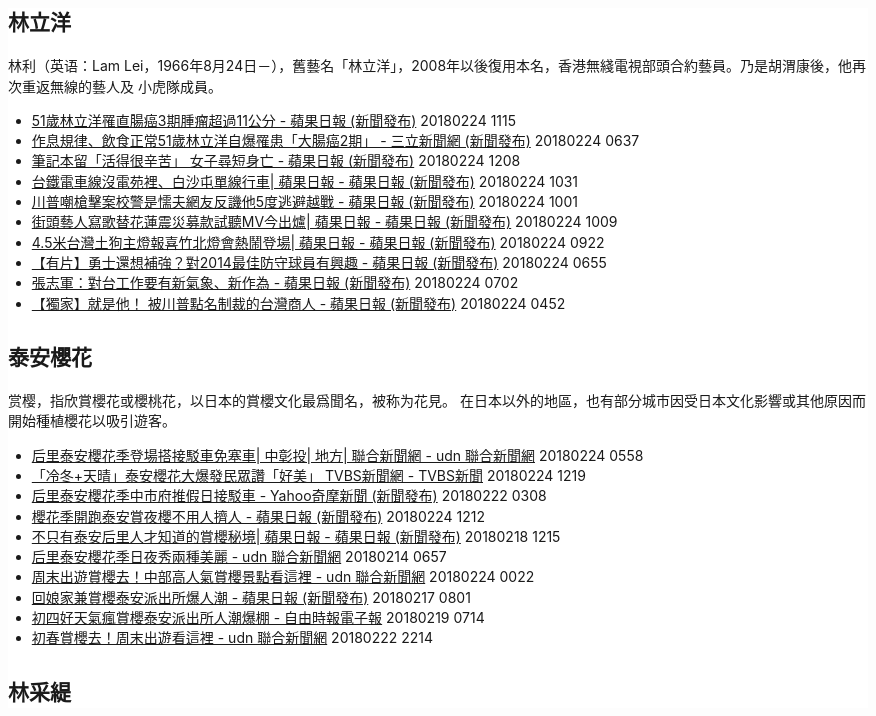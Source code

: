 ## 林立洋

林利（英语：Lam Lei，1966年8月24日－），舊藝名「林立洋」，2008年以後復用本名，香港無綫電視部頭合約藝員。乃是胡渭康後，他再次重返無線的藝人及 小虎隊成員。
- [51歲林立洋罹直腸癌3期腫瘤超過11公分 - 蘋果日報 (新聞發布)](https://tw.appledaily.com/new/realtime/20180224/1303197/ "51歲林立洋罹直腸癌3期腫瘤超過11公分 - 蘋果日報 (新聞發布)") 20180224 1115
- [作息規律、飲食正常51歲林立洋自爆罹患「大腸癌2期」 - 三立新聞網 (新聞發布)](http://www.setn.com/News.aspx?NewsID=351290 "作息規律、飲食正常51歲林立洋自爆罹患「大腸癌2期」 - 三立新聞網 (新聞發布)") 20180224 0637
- [筆記本留「活得很辛苦」 女子尋短身亡 - 蘋果日報 (新聞發布)](https://tw.appledaily.com/new/realtime/20180224/1303424/ "筆記本留「活得很辛苦」 女子尋短身亡 - 蘋果日報 (新聞發布)") 20180224 1208
- [台鐵電車線沒電苑裡、白沙屯單線行車| 蘋果日報 - 蘋果日報 (新聞發布)](https://tw.appledaily.com/new/realtime/20180224/1303425/ "台鐵電車線沒電苑裡、白沙屯單線行車| 蘋果日報 - 蘋果日報 (新聞發布)") 20180224 1031
- [川普嘲槍擊案校警是懦夫網友反譏他5度逃避越戰 - 蘋果日報 (新聞發布)](https://tw.appledaily.com/new/realtime/20180224/1303402/ "川普嘲槍擊案校警是懦夫網友反譏他5度逃避越戰 - 蘋果日報 (新聞發布)") 20180224 1001
- [街頭藝人寫歌替花蓮震災募款試聽MV今出爐| 蘋果日報 - 蘋果日報 (新聞發布)](https://tw.appledaily.com/new/realtime/20180224/1303415/ "街頭藝人寫歌替花蓮震災募款試聽MV今出爐| 蘋果日報 - 蘋果日報 (新聞發布)") 20180224 1009
- [4.5米台灣土狗主燈報喜竹北燈會熱鬧登場| 蘋果日報 - 蘋果日報 (新聞發布)](https://tw.appledaily.com/new/realtime/20180224/1303378/ "4.5米台灣土狗主燈報喜竹北燈會熱鬧登場| 蘋果日報 - 蘋果日報 (新聞發布)") 20180224 0922
- [【有片】勇士還想補強？對2014最佳防守球員有興趣 - 蘋果日報 (新聞發布)](https://tw.appledaily.com/new/realtime/20180224/1303123/ "【有片】勇士還想補強？對2014最佳防守球員有興趣 - 蘋果日報 (新聞發布)") 20180224 0655
- [張志軍：對台工作要有新氣象、新作為 - 蘋果日報 (新聞發布)](https://tw.appledaily.com/new/realtime/20180224/1303283/ "張志軍：對台工作要有新氣象、新作為 - 蘋果日報 (新聞發布)") 20180224 0702
- [【獨家】就是他！ 被川普點名制裁的台灣商人 - 蘋果日報 (新聞發布)](https://tw.appledaily.com/new/realtime/20180224/1303111/ "【獨家】就是他！ 被川普點名制裁的台灣商人 - 蘋果日報 (新聞發布)") 20180224 0452

## 泰安櫻花

赏樱，指欣賞櫻花或櫻桃花，以日本的賞櫻文化最爲聞名，被称为花見。
在日本以外的地區，也有部分城市因受日本文化影響或其他原因而開始種植櫻花以吸引遊客。
- [后里泰安櫻花季登場搭接駁車免塞車| 中彰投| 地方| 聯合新聞網 - udn 聯合新聞網](https://udn.com/news/story/7324/2997929 "后里泰安櫻花季登場搭接駁車免塞車| 中彰投| 地方| 聯合新聞網 - udn 聯合新聞網") 20180224 0558
- [「冷冬+天晴」泰安櫻花大爆發民眾讚「好美」  TVBS新聞網 - TVBS新聞](https://news.tvbs.com.tw/life/874318 "「冷冬+天晴」泰安櫻花大爆發民眾讚「好美」  TVBS新聞網 - TVBS新聞") 20180224 1219
- [后里泰安櫻花季中市府推假日接駁車 - Yahoo奇摩新聞 (新聞發布)](https://tw.news.yahoo.com/%E5%90%8E%E9%87%8C%E6%B3%B0%E5%AE%89%E6%AB%BB%E8%8A%B1%E5%AD%A3-%E4%B8%AD%E5%B8%82%E5%BA%9C%E6%8E%A8%E5%81%87%E6%97%A5%E6%8E%A5%E9%A7%81%E8%BB%8A-025455367.html "后里泰安櫻花季中市府推假日接駁車 - Yahoo奇摩新聞 (新聞發布)") 20180222 0308
- [櫻花季開跑泰安賞夜櫻不用人擠人 - 蘋果日報 (新聞發布)](https://tw.news.appledaily.com/new/realtime/20180224/1303442/ "櫻花季開跑泰安賞夜櫻不用人擠人 - 蘋果日報 (新聞發布)") 20180224 1212
- [不只有泰安后里人才知道的賞櫻秘境| 蘋果日報 - 蘋果日報 (新聞發布)](https://tw.appledaily.com/new/realtime/20180218/1300245/ "不只有泰安后里人才知道的賞櫻秘境| 蘋果日報 - 蘋果日報 (新聞發布)") 20180218 1215
- [后里泰安櫻花季日夜秀兩種美麗 - udn 聯合新聞網](https://udn.com/news/story/11322/2986164 "后里泰安櫻花季日夜秀兩種美麗 - udn 聯合新聞網") 20180214 0657
- [周末出遊賞櫻去！中部高人氣賞櫻景點看這裡 - udn 聯合新聞網](https://udn.com/news/story/7769/2995446 "周末出遊賞櫻去！中部高人氣賞櫻景點看這裡 - udn 聯合新聞網") 20180224 0022
- [回娘家兼賞櫻泰安派出所爆人潮 - 蘋果日報 (新聞發布)](https://tw.appledaily.com/new/realtime/20180217/1299985/ "回娘家兼賞櫻泰安派出所爆人潮 - 蘋果日報 (新聞發布)") 20180217 0801
- [初四好天氣瘋賞櫻泰安派出所人潮爆棚 - 自由時報電子報](http://news.ltn.com.tw/news/life/breakingnews/2344562 "初四好天氣瘋賞櫻泰安派出所人潮爆棚 - 自由時報電子報") 20180219 0714
- [初春賞櫻去！周末出遊看這裡 - udn 聯合新聞網](https://udn.com/news/story/11322/2995446 "初春賞櫻去！周末出遊看這裡 - udn 聯合新聞網") 20180222 2214

## 林采緹
